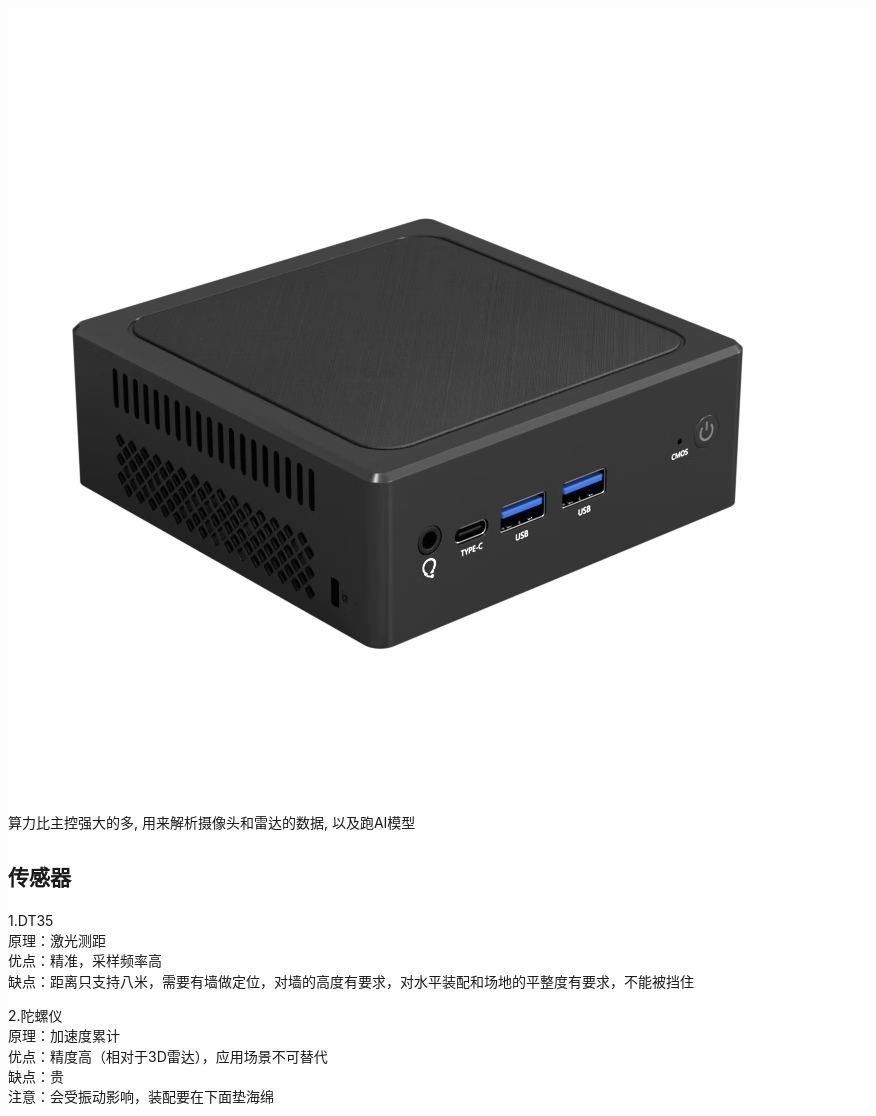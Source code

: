 ![picture 13](images/b24867697f6e0193483fe10e1bcaa1bf8720a489a2c47f8429bb8ac81e065ba0.png)  
算力比主控强大的多, 用来解析摄像头和雷达的数据, 以及跑AI模型  
## 传感器
1.DT35  
原理：激光测距  
优点：精准，采样频率高  
缺点：距离只支持八米，需要有墙做定位，对墙的高度有要求，对水平装配和场地的平整度有要求，不能被挡住  
  
2.陀螺仪  
原理：加速度累计  
优点：精度高（相对于3D雷达），应用场景不可替代  
缺点：贵  
注意：会受振动影响，装配要在下面垫海绵  
  